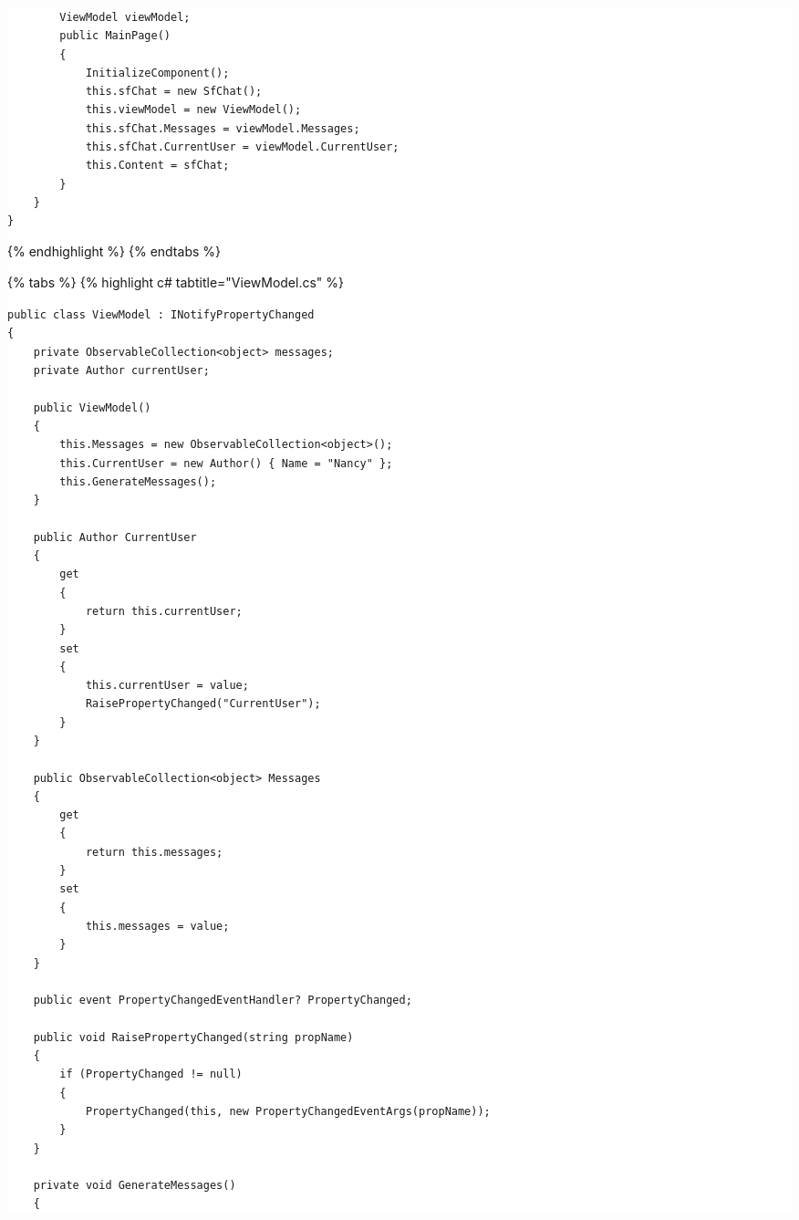             ViewModel viewModel;
            public MainPage()
            {
                InitializeComponent();
                this.sfChat = new SfChat();
                this.viewModel = new ViewModel();
                this.sfChat.Messages = viewModel.Messages;
                this.sfChat.CurrentUser = viewModel.CurrentUser;
                this.Content = sfChat;
            }
        }
    }
{% endhighlight %}
{% endtabs %}

{% tabs %}
{% highlight c# tabtitle="ViewModel.cs" %}
    
    public class ViewModel : INotifyPropertyChanged
    {
        private ObservableCollection<object> messages;
        private Author currentUser;

        public ViewModel()
        {
            this.Messages = new ObservableCollection<object>();
            this.CurrentUser = new Author() { Name = "Nancy" };
            this.GenerateMessages();
        }

        public Author CurrentUser
        {
            get
            {
                return this.currentUser;
            }
            set
            {
                this.currentUser = value;
                RaisePropertyChanged("CurrentUser");
            }
        }

        public ObservableCollection<object> Messages
        {
            get
            {
                return this.messages;
            }
            set
            {
                this.messages = value;
            }
        }  

        public event PropertyChangedEventHandler? PropertyChanged;
        
        public void RaisePropertyChanged(string propName)
        {
            if (PropertyChanged != null)
            {
                PropertyChanged(this, new PropertyChangedEventArgs(propName));
            }
        }    

        private void GenerateMessages()
        {